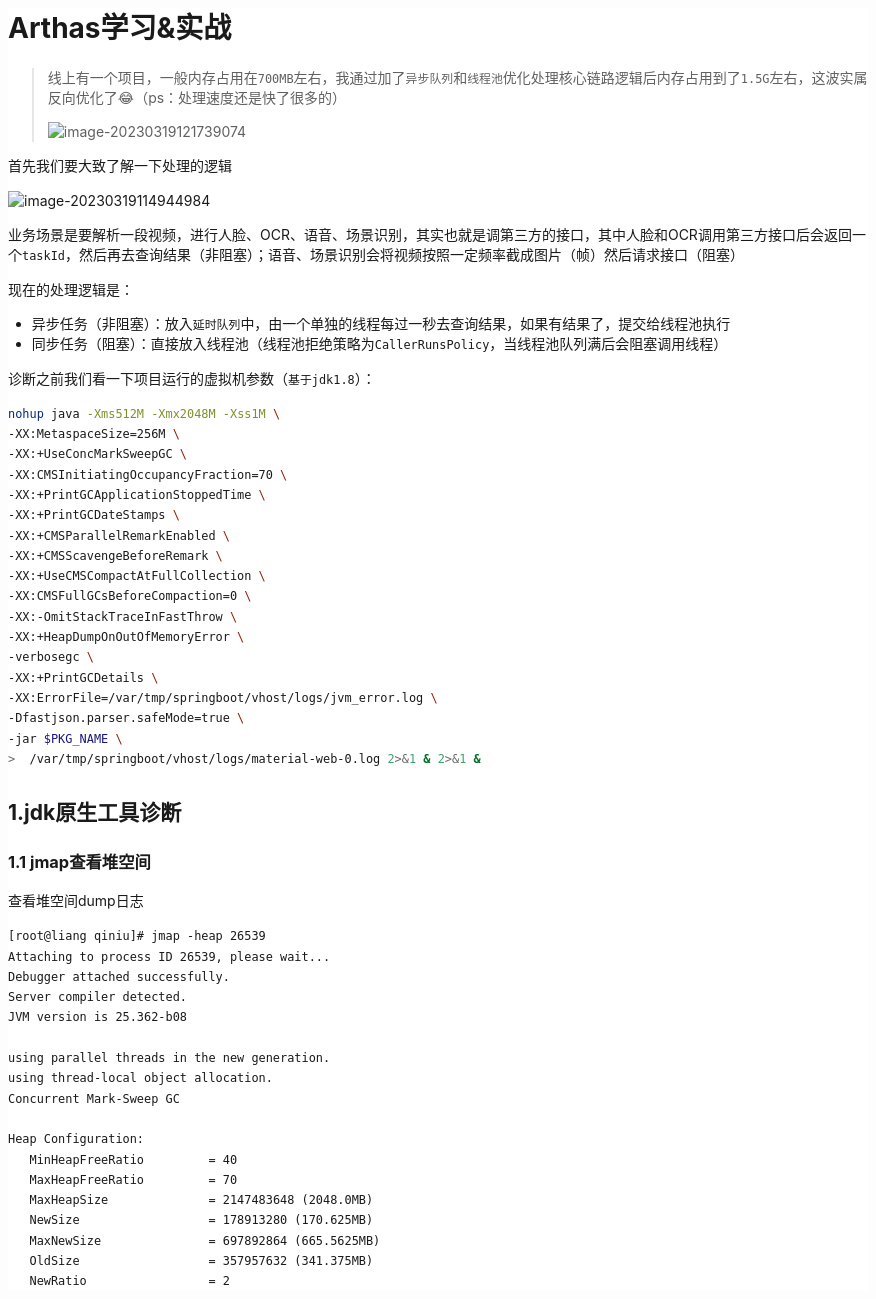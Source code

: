 # Arthas学习&实战

>线上有一个项目，一般内存占用在`700MB`左右，我通过加了`异步队列`和`线程池`优化处理核心链路逻辑后内存占用到了`1.5G`左右，这波实属反向优化了😂（ps：处理速度还是快了很多的）
>
>![image-20230319121739074](https://cdn.fengxianhub.top/resources-master/202303191217255.png)

首先我们要大致了解一下处理的逻辑

![image-20230319114944984](https://cdn.fengxianhub.top/resources-master/202303191149261.png)

业务场景是要解析一段视频，进行人脸、OCR、语音、场景识别，其实也就是调第三方的接口，其中人脸和OCR调用第三方接口后会返回一个`taskId`，然后再去查询结果（非阻塞）；语音、场景识别会将视频按照一定频率截成图片（帧）然后请求接口（阻塞）

现在的处理逻辑是：

- 异步任务（非阻塞）：放入`延时队列`中，由一个单独的线程每过一秒去查询结果，如果有结果了，提交给线程池执行
- 同步任务（阻塞）：直接放入线程池（线程池拒绝策略为`CallerRunsPolicy`，当线程池队列满后会阻塞调用线程）

诊断之前我们看一下项目运行的虚拟机参数（`基于jdk1.8`）：

```sh
nohup java -Xms512M -Xmx2048M -Xss1M \
-XX:MetaspaceSize=256M \
-XX:+UseConcMarkSweepGC \
-XX:CMSInitiatingOccupancyFraction=70 \
-XX:+PrintGCApplicationStoppedTime \
-XX:+PrintGCDateStamps \
-XX:+CMSParallelRemarkEnabled \
-XX:+CMSScavengeBeforeRemark \
-XX:+UseCMSCompactAtFullCollection \
-XX:CMSFullGCsBeforeCompaction=0 \
-XX:-OmitStackTraceInFastThrow \
-XX:+HeapDumpOnOutOfMemoryError \
-verbosegc \
-XX:+PrintGCDetails \
-XX:ErrorFile=/var/tmp/springboot/vhost/logs/jvm_error.log \
-Dfastjson.parser.safeMode=true \
-jar $PKG_NAME \
>  /var/tmp/springboot/vhost/logs/material-web-0.log 2>&1 & 2>&1 &
```

## 1.jdk原生工具诊断

### 1.1 jmap查看堆空间

查看堆空间dump日志

```shell
[root@liang qiniu]# jmap -heap 26539
Attaching to process ID 26539, please wait...
Debugger attached successfully.
Server compiler detected.
JVM version is 25.362-b08

using parallel threads in the new generation.
using thread-local object allocation.
Concurrent Mark-Sweep GC

Heap Configuration:
   MinHeapFreeRatio         = 40
   MaxHeapFreeRatio         = 70
   MaxHeapSize              = 2147483648 (2048.0MB)
   NewSize                  = 178913280 (170.625MB)
   MaxNewSize               = 697892864 (665.5625MB)
   OldSize                  = 357957632 (341.375MB)
   NewRatio                 = 2
```